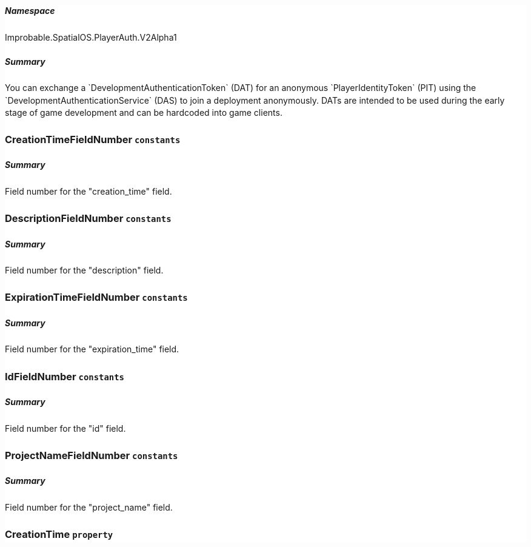##### Namespace

Improbable.SpatialOS.PlayerAuth.V2Alpha1

##### Summary

You can exchange a \`DevelopmentAuthenticationToken\` (DAT) for an anonymous \`PlayerIdentityToken\`
(PIT) using the \`DevelopmentAuthenticationService\` (DAS) to join a deployment anonymously. DATs
are intended to be used during the early stage of game development and can be hardcoded into game
clients.

<a name='F-Improbable-SpatialOS-PlayerAuth-V2Alpha1-DevelopmentAuthenticationToken-CreationTimeFieldNumber'></a>
### CreationTimeFieldNumber `constants`

##### Summary

Field number for the "creation_time" field.

<a name='F-Improbable-SpatialOS-PlayerAuth-V2Alpha1-DevelopmentAuthenticationToken-DescriptionFieldNumber'></a>
### DescriptionFieldNumber `constants`

##### Summary

Field number for the "description" field.

<a name='F-Improbable-SpatialOS-PlayerAuth-V2Alpha1-DevelopmentAuthenticationToken-ExpirationTimeFieldNumber'></a>
### ExpirationTimeFieldNumber `constants`

##### Summary

Field number for the "expiration_time" field.

<a name='F-Improbable-SpatialOS-PlayerAuth-V2Alpha1-DevelopmentAuthenticationToken-IdFieldNumber'></a>
### IdFieldNumber `constants`

##### Summary

Field number for the "id" field.

<a name='F-Improbable-SpatialOS-PlayerAuth-V2Alpha1-DevelopmentAuthenticationToken-ProjectNameFieldNumber'></a>
### ProjectNameFieldNumber `constants`

##### Summary

Field number for the "project_name" field.

<a name='P-Improbable-SpatialOS-PlayerAuth-V2Alpha1-DevelopmentAuthenticationToken-CreationTime'></a>
### CreationTime `property`

